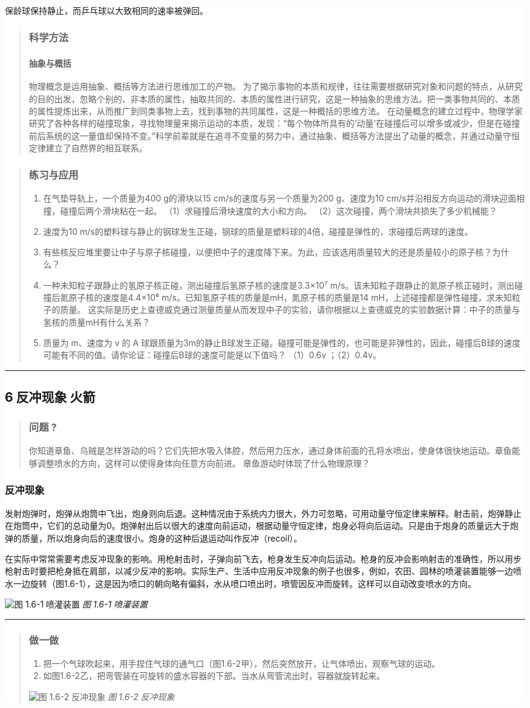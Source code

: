 
保龄球保持静止，而乒乓球以大致相同的速率被弹回。

> ### **科学方法**
> #### **抽象与概括**
> 物理概念是运用抽象、概括等方法进行思维加工的产物。
> 为了揭示事物的本质和规律，往往需要根据研究对象和问题的特点，从研究的目的出发，忽略个别的、非本质的属性，抽取共同的、本质的属性进行研究，这是一种抽象的思维方法。把一类事物共同的、本质的属性提炼出来，从而推广到同类事物上去，找到事物的共同属性，这是一种概括的思维方法。
> 在动量概念的建立过程中，物理学家研究了各种各样的碰撞现象，寻找物理量来揭示运动的本质，发现：“每个物体所具有的‘动量’在碰撞后可以增多或减少，但是在碰撞前后系统的这一量值却保持不变。”科学前辈就是在追寻不变量的努力中，通过抽象、概括等方法提出了动量的概念，并通过动量守恒定律建立了自然界的相互联系。

> ### **练习与应用**
> 1. 在气垫导轨上，一个质量为400 g的滑块以15 cm/s的速度与另一个质量为200 g、速度为10 cm/s并沿相反方向运动的滑块迎面相撞，碰撞后两个滑块粘在一起。
>    （1）求碰撞后滑块速度的大小和方向。
>    （2）这次碰撞，两个滑块共损失了多少机械能？
>
> 2. 速度为10 m/s的塑料球与静止的钢球发生正碰，钢球的质量是塑料球的4倍，碰撞是弹性的，求碰撞后两球的速度。
>
> 3. 有些核反应堆里要让中子与原子核碰撞，以便把中子的速度降下来。为此，应该选用质量较大的还是质量较小的原子核？为什么？
>
> 4. 一种未知粒子跟静止的氢原子核正碰，测出碰撞后氢原子核的速度是3.3×10⁷ m/s。该未知粒子跟静止的氮原子核正碰时，测出碰撞后氮原子核的速度是4.4×10⁶ m/s。已知氢原子核的质量是mH，氮原子核的质量是14 mH，上述碰撞都是弹性碰撞，求未知粒子的质量。
>    这实际是历史上查德威克通过测量质量从而发现中子的实验，请你根据以上查德威克的实验数据计算：中子的质量与氢核的质量mH有什么关系？
>
> 5. 质量为 m、速度为 v 的 A 球跟质量为3m的静止B球发生正碰。碰撞可能是弹性的，也可能是非弹性的，因此，碰撞后B球的速度可能有不同的值。请你论证：碰撞后B球的速度可能是以下值吗？
>    （1）0.6v ；（2）0.4v。

---

## **6 反冲现象 火箭**

> ### **问题 ?**
> 你知道章鱼、乌贼是怎样游动的吗？它们先把水吸入体腔，然后用力压水，通过身体前面的孔将水喷出，使身体很快地运动。章鱼能够调整喷水的方向，这样可以使得身体向任意方向前进。
> 章鱼游动时体现了什么物理原理？

### **反冲现象**

发射炮弹时，炮弹从炮筒中飞出，炮身则向后退。这种情况由于系统内力很大，外力可忽略，可用动量守恒定律来解释。射击前，炮弹静止在炮筒中，它们的总动量为0。炮弹射出后以很大的速度向前运动，根据动量守恒定律，炮身必将向后运动。只是由于炮身的质量远大于炮弹的质量，所以炮身向后的速度很小。炮身的这种后退运动叫作反冲（recoil）。

在实际中常常需要考虑反冲现象的影响。用枪射击时，子弹向前飞去，枪身发生反冲向后运动。枪身的反冲会影响射击的准确性，所以用步枪射击时要把枪身抵在肩部，以减少反冲的影响。实际生产、生活中应用反冲现象的例子也很多，例如，农田、园林的喷灌装置能够一边喷水一边旋转（图1.6-1），这是因为喷口的朝向略有偏斜，水从喷口喷出时，喷管因反冲而旋转。这样可以自动改变喷水的方向。

![图 1.6-1 喷灌装置](image.jpg)
*图 1.6-1 喷灌装置*

---

> ### **做一做**
> 1. 把一个气球吹起来，用手捏住气球的通气口（图1.6-2甲），然后突然放开，让气体喷出，观察气球的运动。
> 2. 如图1.6-2乙，把弯管装在可旋转的盛水容器的下部。当水从弯管流出时，容器就旋转起来。
>
> ![图 1.6-2 反冲现象](image.jpg)
> *图 1.6-2 反冲现象*
